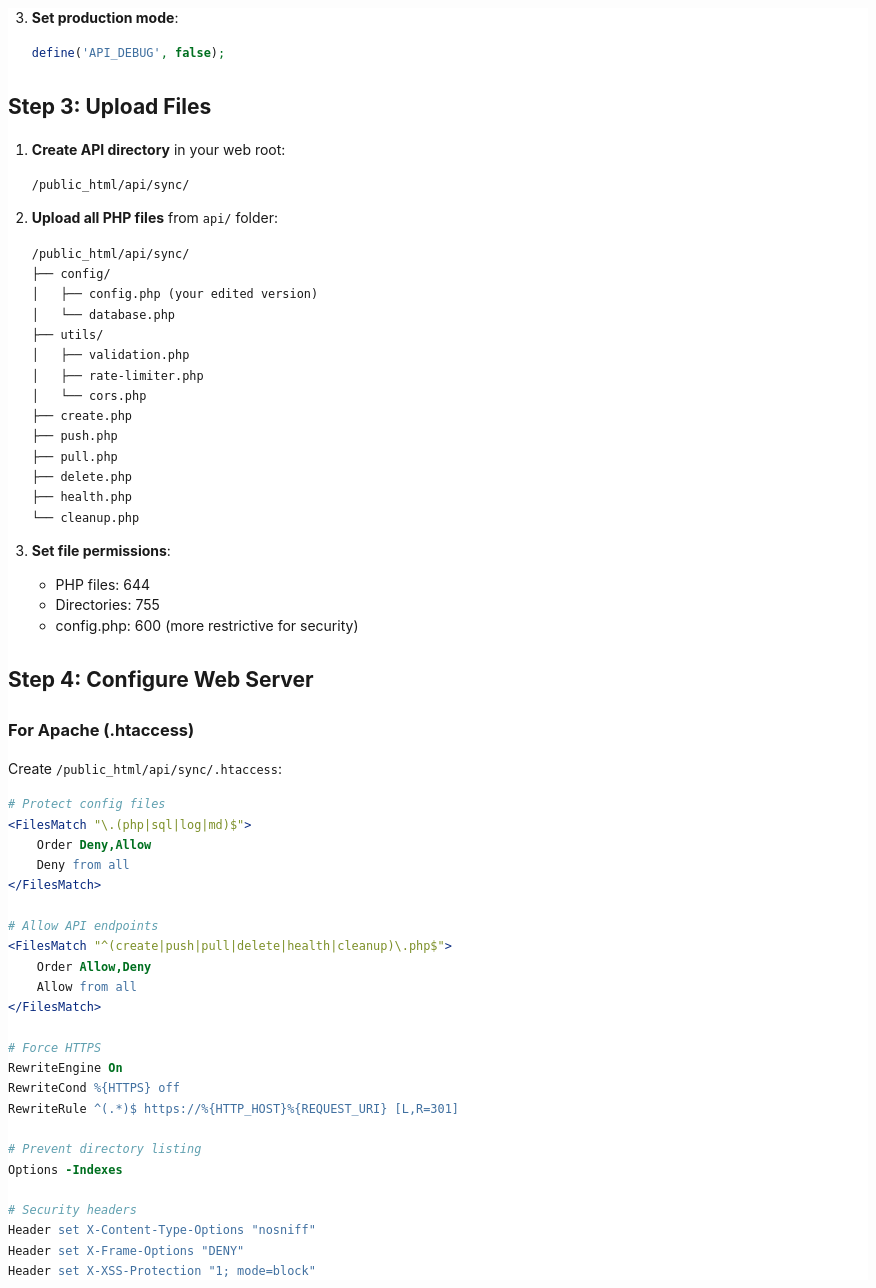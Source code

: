 3. **Set production mode**:
   ```php
   define('API_DEBUG', false);
   ```

## Step 3: Upload Files

1. **Create API directory** in your web root:
   ```
   /public_html/api/sync/
   ```

2. **Upload all PHP files** from `api/` folder:
   ```
   /public_html/api/sync/
   ├── config/
   │   ├── config.php (your edited version)
   │   └── database.php
   ├── utils/
   │   ├── validation.php
   │   ├── rate-limiter.php
   │   └── cors.php
   ├── create.php
   ├── push.php
   ├── pull.php
   ├── delete.php
   ├── health.php
   └── cleanup.php
   ```

3. **Set file permissions**:
   - PHP files: 644
   - Directories: 755
   - config.php: 600 (more restrictive for security)

## Step 4: Configure Web Server

### For Apache (.htaccess)

Create `/public_html/api/sync/.htaccess`:

```apache
# Protect config files
<FilesMatch "\.(php|sql|log|md)$">
    Order Deny,Allow
    Deny from all
</FilesMatch>

# Allow API endpoints
<FilesMatch "^(create|push|pull|delete|health|cleanup)\.php$">
    Order Allow,Deny
    Allow from all
</FilesMatch>

# Force HTTPS
RewriteEngine On
RewriteCond %{HTTPS} off
RewriteRule ^(.*)$ https://%{HTTP_HOST}%{REQUEST_URI} [L,R=301]

# Prevent directory listing
Options -Indexes

# Security headers
Header set X-Content-Type-Options "nosniff"
Header set X-Frame-Options "DENY"
Header set X-XSS-Protection "1; mode=block"
```